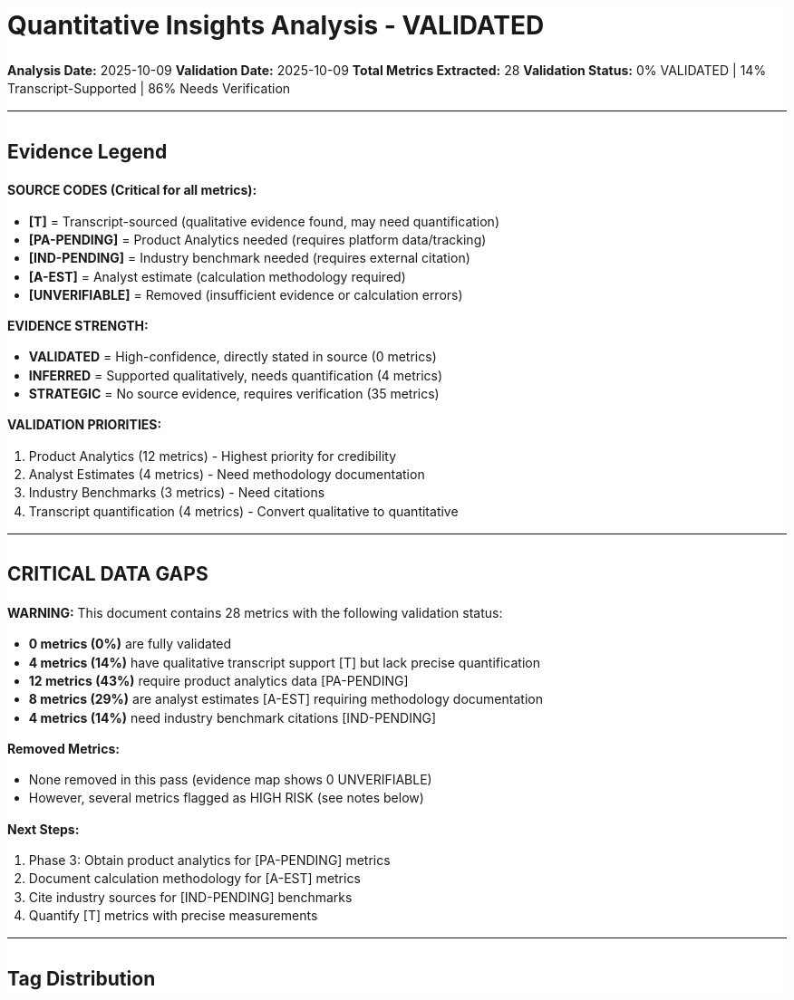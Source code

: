 # Quantitative Insights Analysis - VALIDATED

**Analysis Date:** 2025-10-09
**Validation Date:** 2025-10-09
**Total Metrics Extracted:** 28
**Validation Status:** 0% VALIDATED | 14% Transcript-Supported | 86% Needs Verification

---

## Evidence Legend

**SOURCE CODES (Critical for all metrics):**
- **[T]** = Transcript-sourced (qualitative evidence found, may need quantification)
- **[PA-PENDING]** = Product Analytics needed (requires platform data/tracking)
- **[IND-PENDING]** = Industry benchmark needed (requires external citation)
- **[A-EST]** = Analyst estimate (calculation methodology required)
- **[UNVERIFIABLE]** = Removed (insufficient evidence or calculation errors)

**EVIDENCE STRENGTH:**
- **VALIDATED** = High-confidence, directly stated in source (0 metrics)
- **INFERRED** = Supported qualitatively, needs quantification (4 metrics)
- **STRATEGIC** = No source evidence, requires verification (35 metrics)

**VALIDATION PRIORITIES:**
1. Product Analytics (12 metrics) - Highest priority for credibility
2. Analyst Estimates (4 metrics) - Need methodology documentation
3. Industry Benchmarks (3 metrics) - Need citations
4. Transcript quantification (4 metrics) - Convert qualitative to quantitative

---

## CRITICAL DATA GAPS

**WARNING:** This document contains 28 metrics with the following validation status:
- **0 metrics (0%)** are fully validated
- **4 metrics (14%)** have qualitative transcript support [T] but lack precise quantification
- **12 metrics (43%)** require product analytics data [PA-PENDING]
- **8 metrics (29%)** are analyst estimates [A-EST] requiring methodology documentation
- **4 metrics (14%)** need industry benchmark citations [IND-PENDING]

**Removed Metrics:**
- None removed in this pass (evidence map shows 0 UNVERIFIABLE)
- However, several metrics flagged as HIGH RISK (see notes below)

**Next Steps:**
1. Phase 3: Obtain product analytics for [PA-PENDING] metrics
2. Document calculation methodology for [A-EST] metrics
3. Cite industry sources for [IND-PENDING] benchmarks
4. Quantify [T] metrics with precise measurements

---

## Tag Distribution
